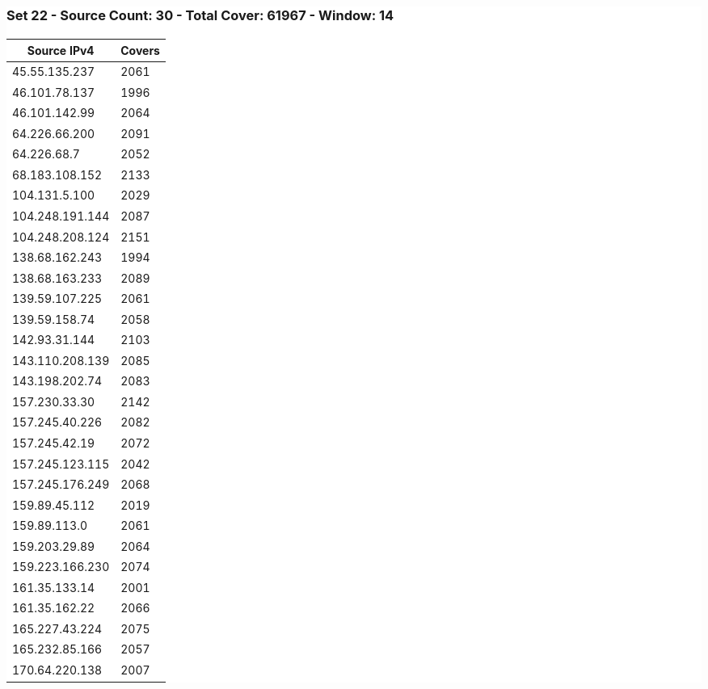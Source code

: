 ### Set 22 - Source Count: 30 - Total Cover: 61967 - Window: 14

| Source IPv4 | Covers |
| --- | --- |
| 45.55.135.237 | 2061 |
| 46.101.78.137 | 1996 |
| 46.101.142.99 | 2064 |
| 64.226.66.200 | 2091 |
| 64.226.68.7 | 2052 |
| 68.183.108.152 | 2133 |
| 104.131.5.100 | 2029 |
| 104.248.191.144 | 2087 |
| 104.248.208.124 | 2151 |
| 138.68.162.243 | 1994 |
| 138.68.163.233 | 2089 |
| 139.59.107.225 | 2061 |
| 139.59.158.74 | 2058 |
| 142.93.31.144 | 2103 |
| 143.110.208.139 | 2085 |
| 143.198.202.74 | 2083 |
| 157.230.33.30 | 2142 |
| 157.245.40.226 | 2082 |
| 157.245.42.19 | 2072 |
| 157.245.123.115 | 2042 |
| 157.245.176.249 | 2068 |
| 159.89.45.112 | 2019 |
| 159.89.113.0 | 2061 |
| 159.203.29.89 | 2064 |
| 159.223.166.230 | 2074 |
| 161.35.133.14 | 2001 |
| 161.35.162.22 | 2066 |
| 165.227.43.224 | 2075 |
| 165.232.85.166 | 2057 |
| 170.64.220.138 | 2007 |
